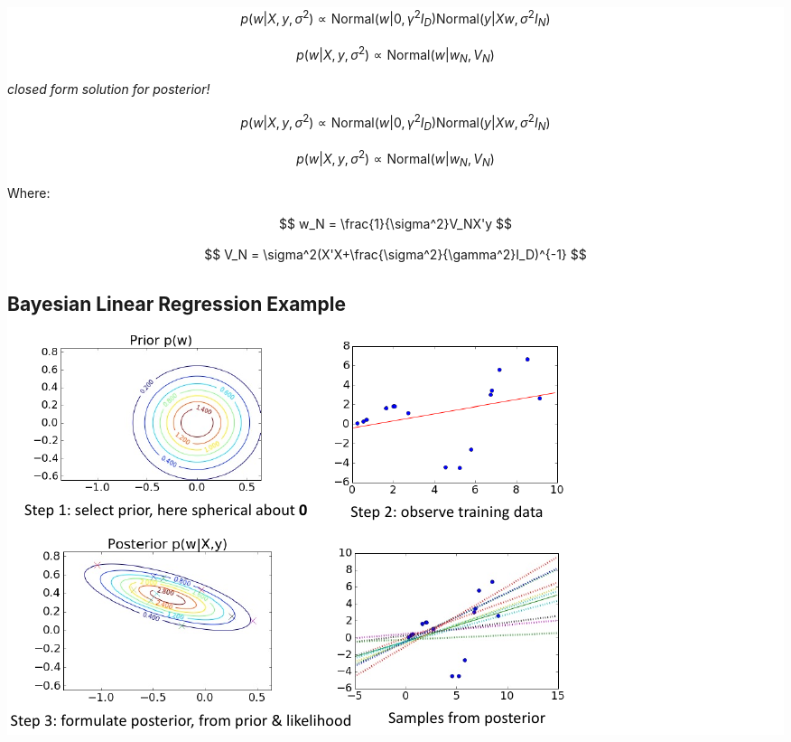 $$
p(w|X,y,\sigma^2) \propto \text{Normal}(w|0,\gamma^2I_D)\text{Normal}(y|Xw,\sigma^2I_N)
$$

$$
 p(w|X,y,\sigma^2) \propto \text{Normal}
 (w|w_N,V_N)
$$

_closed form solution for posterior!_

$$
p(w|X,y,\sigma^2) \propto \text{Normal}(w|0,\gamma^2I_D)\text{Normal}(y|Xw,\sigma^2I_N)
$$

$$
 p(w|X,y,\sigma^2) \propto \text{Normal}
 (w|w_N,V_N)
$$

Where:

$$
w_N = \frac{1}{\sigma^2}V_NX'y
$$

$$
V_N = \sigma^2(X'X+\frac{\sigma^2}{\gamma^2}I_D)^{-1}
$$

## Bayesian Linear Regression Example

![](Images/bayesian_linear_regression_example.png)
